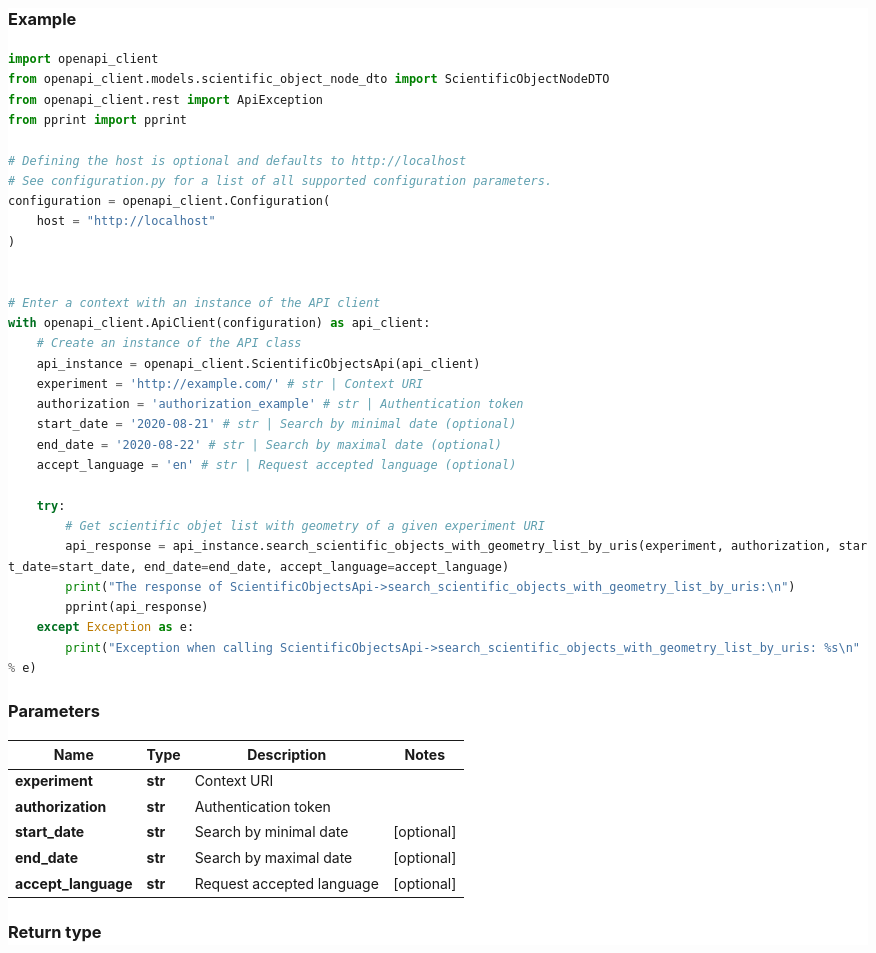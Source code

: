 ### Example


```python
import openapi_client
from openapi_client.models.scientific_object_node_dto import ScientificObjectNodeDTO
from openapi_client.rest import ApiException
from pprint import pprint

# Defining the host is optional and defaults to http://localhost
# See configuration.py for a list of all supported configuration parameters.
configuration = openapi_client.Configuration(
    host = "http://localhost"
)


# Enter a context with an instance of the API client
with openapi_client.ApiClient(configuration) as api_client:
    # Create an instance of the API class
    api_instance = openapi_client.ScientificObjectsApi(api_client)
    experiment = 'http://example.com/' # str | Context URI
    authorization = 'authorization_example' # str | Authentication token
    start_date = '2020-08-21' # str | Search by minimal date (optional)
    end_date = '2020-08-22' # str | Search by maximal date (optional)
    accept_language = 'en' # str | Request accepted language (optional)

    try:
        # Get scientific objet list with geometry of a given experiment URI
        api_response = api_instance.search_scientific_objects_with_geometry_list_by_uris(experiment, authorization, start_date=start_date, end_date=end_date, accept_language=accept_language)
        print("The response of ScientificObjectsApi->search_scientific_objects_with_geometry_list_by_uris:\n")
        pprint(api_response)
    except Exception as e:
        print("Exception when calling ScientificObjectsApi->search_scientific_objects_with_geometry_list_by_uris: %s\n" % e)
```



### Parameters


Name | Type | Description  | Notes
------------- | ------------- | ------------- | -------------
 **experiment** | **str**| Context URI | 
 **authorization** | **str**| Authentication token | 
 **start_date** | **str**| Search by minimal date | [optional] 
 **end_date** | **str**| Search by maximal date | [optional] 
 **accept_language** | **str**| Request accepted language | [optional] 

### Return type
